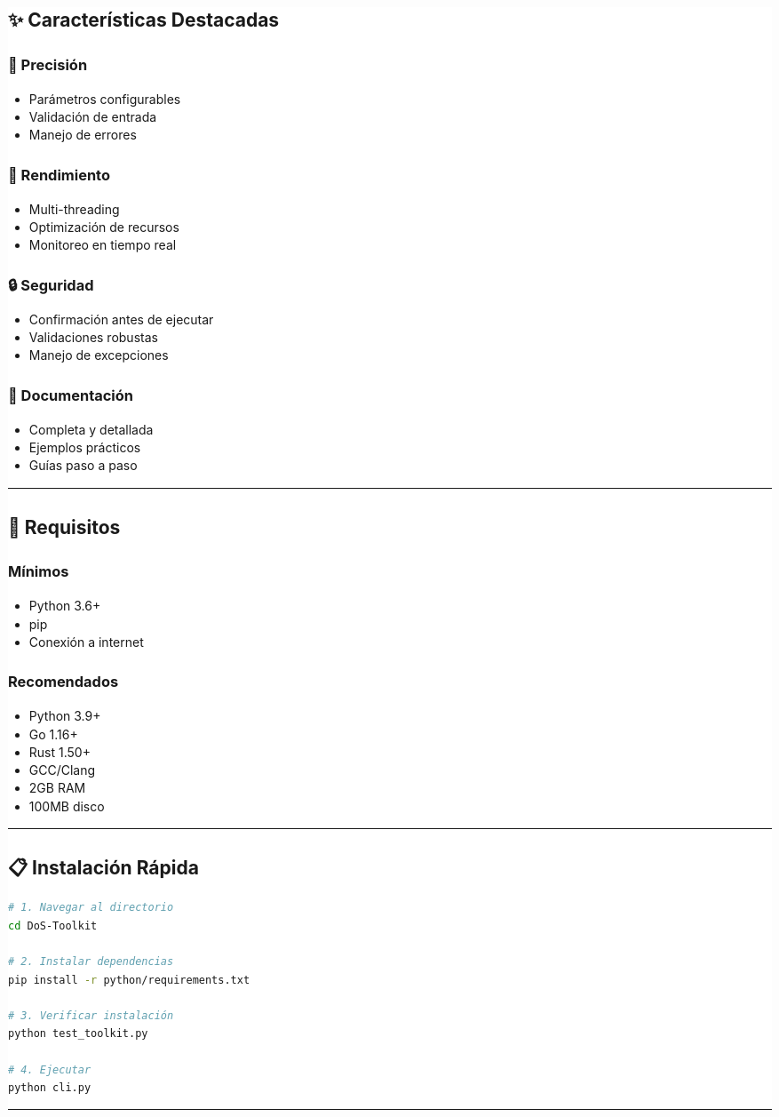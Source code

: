 
## ✨ Características Destacadas

### 🎯 Precisión
- Parámetros configurables
- Validación de entrada
- Manejo de errores

### 🚀 Rendimiento
- Multi-threading
- Optimización de recursos
- Monitoreo en tiempo real

### 🔒 Seguridad
- Confirmación antes de ejecutar
- Validaciones robustas
- Manejo de excepciones

### 📖 Documentación
- Completa y detallada
- Ejemplos prácticos
- Guías paso a paso

---

## 🔧 Requisitos

### Mínimos
- Python 3.6+
- pip
- Conexión a internet

### Recomendados
- Python 3.9+
- Go 1.16+
- Rust 1.50+
- GCC/Clang
- 2GB RAM
- 100MB disco

---

## 📋 Instalación Rápida

```bash
# 1. Navegar al directorio
cd DoS-Toolkit

# 2. Instalar dependencias
pip install -r python/requirements.txt

# 3. Verificar instalación
python test_toolkit.py

# 4. Ejecutar
python cli.py
```

---